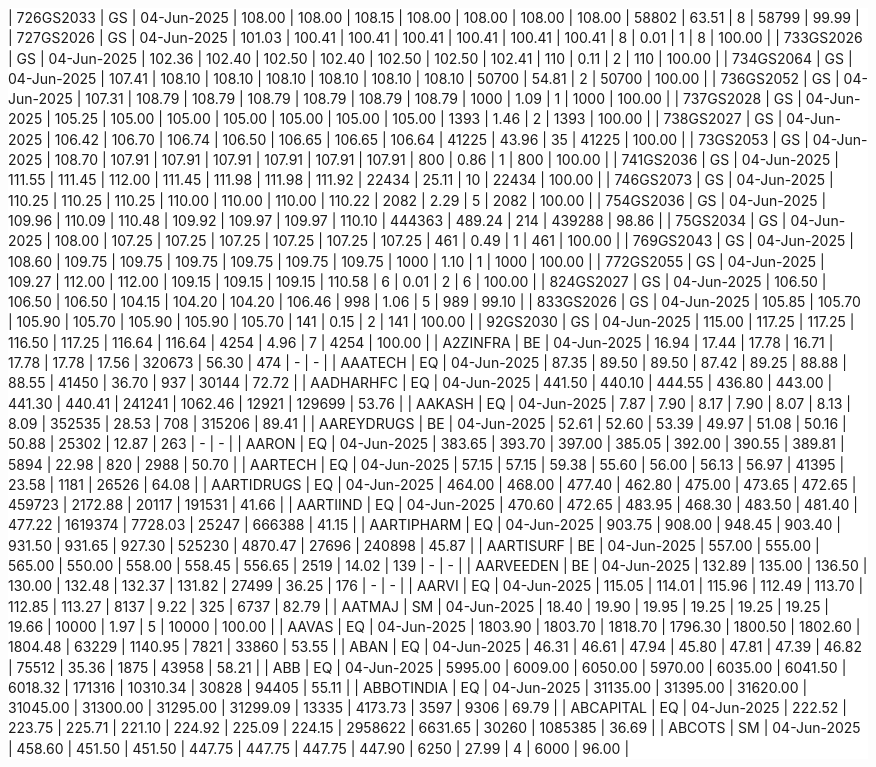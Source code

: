 | 726GS2033 | GS | 04-Jun-2025 | 108.00 | 108.00 | 108.15 | 108.00 | 108.00 | 108.00 | 108.00 | 58802 | 63.51 | 8 | 58799 | 99.99 |
| 727GS2026 | GS | 04-Jun-2025 | 101.03 | 100.41 | 100.41 | 100.41 | 100.41 | 100.41 | 100.41 | 8 | 0.01 | 1 | 8 | 100.00 |
| 733GS2026 | GS | 04-Jun-2025 | 102.36 | 102.40 | 102.50 | 102.40 | 102.50 | 102.50 | 102.41 | 110 | 0.11 | 2 | 110 | 100.00 |
| 734GS2064 | GS | 04-Jun-2025 | 107.41 | 108.10 | 108.10 | 108.10 | 108.10 | 108.10 | 108.10 | 50700 | 54.81 | 2 | 50700 | 100.00 |
| 736GS2052 | GS | 04-Jun-2025 | 107.31 | 108.79 | 108.79 | 108.79 | 108.79 | 108.79 | 108.79 | 1000 | 1.09 | 1 | 1000 | 100.00 |
| 737GS2028 | GS | 04-Jun-2025 | 105.25 | 105.00 | 105.00 | 105.00 | 105.00 | 105.00 | 105.00 | 1393 | 1.46 | 2 | 1393 | 100.00 |
| 738GS2027 | GS | 04-Jun-2025 | 106.42 | 106.70 | 106.74 | 106.50 | 106.65 | 106.65 | 106.64 | 41225 | 43.96 | 35 | 41225 | 100.00 |
| 73GS2053 | GS | 04-Jun-2025 | 108.70 | 107.91 | 107.91 | 107.91 | 107.91 | 107.91 | 107.91 | 800 | 0.86 | 1 | 800 | 100.00 |
| 741GS2036 | GS | 04-Jun-2025 | 111.55 | 111.45 | 112.00 | 111.45 | 111.98 | 111.98 | 111.92 | 22434 | 25.11 | 10 | 22434 | 100.00 |
| 746GS2073 | GS | 04-Jun-2025 | 110.25 | 110.25 | 110.25 | 110.00 | 110.00 | 110.00 | 110.22 | 2082 | 2.29 | 5 | 2082 | 100.00 |
| 754GS2036 | GS | 04-Jun-2025 | 109.96 | 110.09 | 110.48 | 109.92 | 109.97 | 109.97 | 110.10 | 444363 | 489.24 | 214 | 439288 | 98.86 |
| 75GS2034 | GS | 04-Jun-2025 | 108.00 | 107.25 | 107.25 | 107.25 | 107.25 | 107.25 | 107.25 | 461 | 0.49 | 1 | 461 | 100.00 |
| 769GS2043 | GS | 04-Jun-2025 | 108.60 | 109.75 | 109.75 | 109.75 | 109.75 | 109.75 | 109.75 | 1000 | 1.10 | 1 | 1000 | 100.00 |
| 772GS2055 | GS | 04-Jun-2025 | 109.27 | 112.00 | 112.00 | 109.15 | 109.15 | 109.15 | 110.58 | 6 | 0.01 | 2 | 6 | 100.00 |
| 824GS2027 | GS | 04-Jun-2025 | 106.50 | 106.50 | 106.50 | 104.15 | 104.20 | 104.20 | 106.46 | 998 | 1.06 | 5 | 989 | 99.10 |
| 833GS2026 | GS | 04-Jun-2025 | 105.85 | 105.70 | 105.90 | 105.70 | 105.90 | 105.90 | 105.70 | 141 | 0.15 | 2 | 141 | 100.00 |
| 92GS2030 | GS | 04-Jun-2025 | 115.00 | 117.25 | 117.25 | 116.50 | 117.25 | 116.64 | 116.64 | 4254 | 4.96 | 7 | 4254 | 100.00 |
| A2ZINFRA | BE | 04-Jun-2025 | 16.94 | 17.44 | 17.78 | 16.71 | 17.78 | 17.78 | 17.56 | 320673 | 56.30 | 474 | - | - |
| AAATECH | EQ | 04-Jun-2025 | 87.35 | 89.50 | 89.50 | 87.42 | 89.25 | 88.88 | 88.55 | 41450 | 36.70 | 937 | 30144 | 72.72 |
| AADHARHFC | EQ | 04-Jun-2025 | 441.50 | 440.10 | 444.55 | 436.80 | 443.00 | 441.30 | 440.41 | 241241 | 1062.46 | 12921 | 129699 | 53.76 |
| AAKASH | EQ | 04-Jun-2025 | 7.87 | 7.90 | 8.17 | 7.90 | 8.07 | 8.13 | 8.09 | 352535 | 28.53 | 708 | 315206 | 89.41 |
| AAREYDRUGS | BE | 04-Jun-2025 | 52.61 | 52.60 | 53.39 | 49.97 | 51.08 | 50.16 | 50.88 | 25302 | 12.87 | 263 | - | - |
| AARON | EQ | 04-Jun-2025 | 383.65 | 393.70 | 397.00 | 385.05 | 392.00 | 390.55 | 389.81 | 5894 | 22.98 | 820 | 2988 | 50.70 |
| AARTECH | EQ | 04-Jun-2025 | 57.15 | 57.15 | 59.38 | 55.60 | 56.00 | 56.13 | 56.97 | 41395 | 23.58 | 1181 | 26526 | 64.08 |
| AARTIDRUGS | EQ | 04-Jun-2025 | 464.00 | 468.00 | 477.40 | 462.80 | 475.00 | 473.65 | 472.65 | 459723 | 2172.88 | 20117 | 191531 | 41.66 |
| AARTIIND | EQ | 04-Jun-2025 | 470.60 | 472.65 | 483.95 | 468.30 | 483.50 | 481.40 | 477.22 | 1619374 | 7728.03 | 25247 | 666388 | 41.15 |
| AARTIPHARM | EQ | 04-Jun-2025 | 903.75 | 908.00 | 948.45 | 903.40 | 931.50 | 931.65 | 927.30 | 525230 | 4870.47 | 27696 | 240898 | 45.87 |
| AARTISURF | BE | 04-Jun-2025 | 557.00 | 555.00 | 565.00 | 550.00 | 558.00 | 558.45 | 556.65 | 2519 | 14.02 | 139 | - | - |
| AARVEEDEN | BE | 04-Jun-2025 | 132.89 | 135.00 | 136.50 | 130.00 | 132.48 | 132.37 | 131.82 | 27499 | 36.25 | 176 | - | - |
| AARVI | EQ | 04-Jun-2025 | 115.05 | 114.01 | 115.96 | 112.49 | 113.70 | 112.85 | 113.27 | 8137 | 9.22 | 325 | 6737 | 82.79 |
| AATMAJ | SM | 04-Jun-2025 | 18.40 | 19.90 | 19.95 | 19.25 | 19.25 | 19.25 | 19.66 | 10000 | 1.97 | 5 | 10000 | 100.00 |
| AAVAS | EQ | 04-Jun-2025 | 1803.90 | 1803.70 | 1818.70 | 1796.30 | 1800.50 | 1802.60 | 1804.48 | 63229 | 1140.95 | 7821 | 33860 | 53.55 |
| ABAN | EQ | 04-Jun-2025 | 46.31 | 46.61 | 47.94 | 45.80 | 47.81 | 47.39 | 46.82 | 75512 | 35.36 | 1875 | 43958 | 58.21 |
| ABB | EQ | 04-Jun-2025 | 5995.00 | 6009.00 | 6050.00 | 5970.00 | 6035.00 | 6041.50 | 6018.32 | 171316 | 10310.34 | 30828 | 94405 | 55.11 |
| ABBOTINDIA | EQ | 04-Jun-2025 | 31135.00 | 31395.00 | 31620.00 | 31045.00 | 31300.00 | 31295.00 | 31299.09 | 13335 | 4173.73 | 3597 | 9306 | 69.79 |
| ABCAPITAL | EQ | 04-Jun-2025 | 222.52 | 223.75 | 225.71 | 221.10 | 224.92 | 225.09 | 224.15 | 2958622 | 6631.65 | 30260 | 1085385 | 36.69 |
| ABCOTS | SM | 04-Jun-2025 | 458.60 | 451.50 | 451.50 | 447.75 | 447.75 | 447.75 | 447.90 | 6250 | 27.99 | 4 | 6000 | 96.00 |